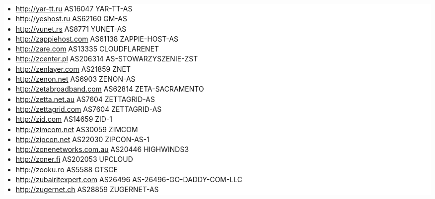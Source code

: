 * http://yar-tt.ru AS16047 YAR-TT-AS
* http://yeshost.ru AS62160 GM-AS
* http://yunet.rs AS8771 YUNET-AS
* http://zappiehost.com AS61138 ZAPPIE-HOST-AS
* http://zare.com AS13335 CLOUDFLARENET
* http://zcenter.pl AS206314 AS-STOWARZYSZENIE-ZST
* http://zenlayer.com AS21859 ZNET
* http://zenon.net AS6903 ZENON-AS
* http://zetabroadband.com AS62814 ZETA-SACRAMENTO
* http://zetta.net.au AS7604 ZETTAGRID-AS
* http://zettagrid.com AS7604 ZETTAGRID-AS
* http://zid.com AS14659 ZID-1
* http://zimcom.net AS30059 ZIMCOM
* http://zipcon.net AS22030 ZIPCON-AS-1
* http://zonenetworks.com.au AS20446 HIGHWINDS3
* http://zoner.fi AS202053 UPCLOUD
* http://zooku.ro AS5588 GTSCE
* http://zubairitexpert.com AS26496 AS-26496-GO-DADDY-COM-LLC
* http://zugernet.ch AS28859 ZUGERNET-AS
